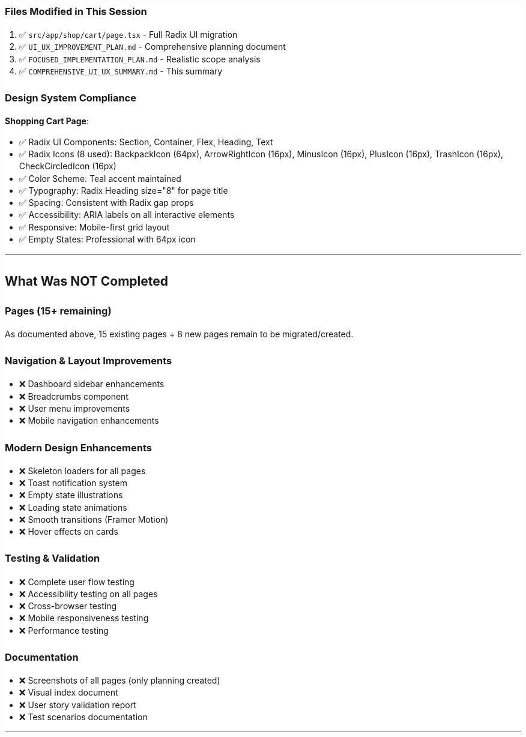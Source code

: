 ### Files Modified in This Session
1. ✅ `src/app/shop/cart/page.tsx` - Full Radix UI migration
2. ✅ `UI_UX_IMPROVEMENT_PLAN.md` - Comprehensive planning document
3. ✅ `FOCUSED_IMPLEMENTATION_PLAN.md` - Realistic scope analysis
4. ✅ `COMPREHENSIVE_UI_UX_SUMMARY.md` - This summary

### Design System Compliance

**Shopping Cart Page**:
- ✅ Radix UI Components: Section, Container, Flex, Heading, Text
- ✅ Radix Icons (8 used): BackpackIcon (64px), ArrowRightIcon (16px), MinusIcon (16px), PlusIcon (16px), TrashIcon (16px), CheckCircledIcon (16px)
- ✅ Color Scheme: Teal accent maintained
- ✅ Typography: Radix Heading size="8" for page title
- ✅ Spacing: Consistent with Radix gap props
- ✅ Accessibility: ARIA labels on all interactive elements
- ✅ Responsive: Mobile-first grid layout
- ✅ Empty States: Professional with 64px icon

---

## What Was NOT Completed

### Pages (15+ remaining)
As documented above, 15 existing pages + 8 new pages remain to be migrated/created.

### Navigation & Layout Improvements
- ❌ Dashboard sidebar enhancements
- ❌ Breadcrumbs component
- ❌ User menu improvements
- ❌ Mobile navigation enhancements

### Modern Design Enhancements
- ❌ Skeleton loaders for all pages
- ❌ Toast notification system
- ❌ Empty state illustrations
- ❌ Loading state animations
- ❌ Smooth transitions (Framer Motion)
- ❌ Hover effects on cards

### Testing & Validation
- ❌ Complete user flow testing
- ❌ Accessibility testing on all pages
- ❌ Cross-browser testing
- ❌ Mobile responsiveness testing
- ❌ Performance testing

### Documentation
- ❌ Screenshots of all pages (only planning created)
- ❌ Visual index document
- ❌ User story validation report
- ❌ Test scenarios documentation

---